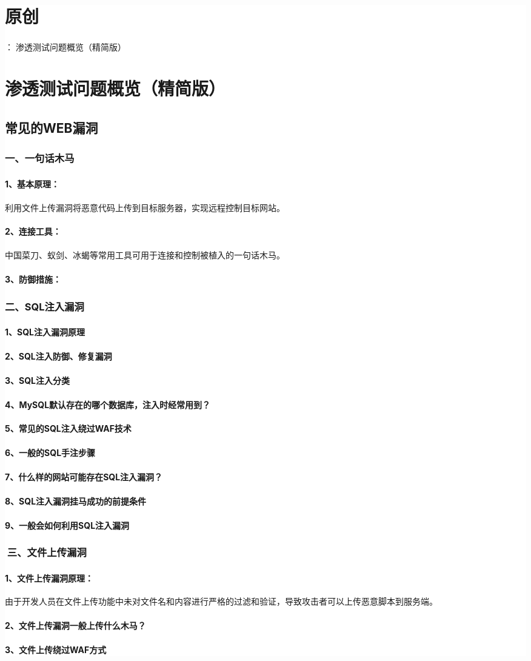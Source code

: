 # 原创
：  渗透测试问题概览（精简版）

# 渗透测试问题概览（精简版）

## 常见的WEB漏洞 

### 一、一句话木马

#### 1、基本原理：

利用文件上传漏洞将恶意代码上传到目标服务器，实现远程控制目标网站。

#### 2、连接工具：

中国菜刀、蚁剑、冰蝎等常用工具可用于连接和控制被植入的一句话木马。

#### 3、防御措施：

### 二、SQL注入漏洞

#### 1、SQL注入漏洞原理

#### 2、SQL注入防御、修复漏洞

#### 3、SQL注入分类

#### 4、MySQL默认存在的哪个数据库，注入时经常用到？

#### 5、常见的SQL注入绕过WAF技术

#### 6、一般的SQL手注步骤

#### 7、什么样的网站可能存在SQL注入漏洞？

#### 8、SQL注入漏洞挂马成功的前提条件

#### 9、一般会如何利用SQL注入漏洞

###  三、文件上传漏洞

#### 1、文件上传漏洞原理：

由于开发人员在文件上传功能中未对文件名和内容进行严格的过滤和验证，导致攻击者可以上传恶意脚本到服务端。

#### 2、文件上传漏洞一般上传什么木马？

#### 3、文件上传绕过WAF方式

